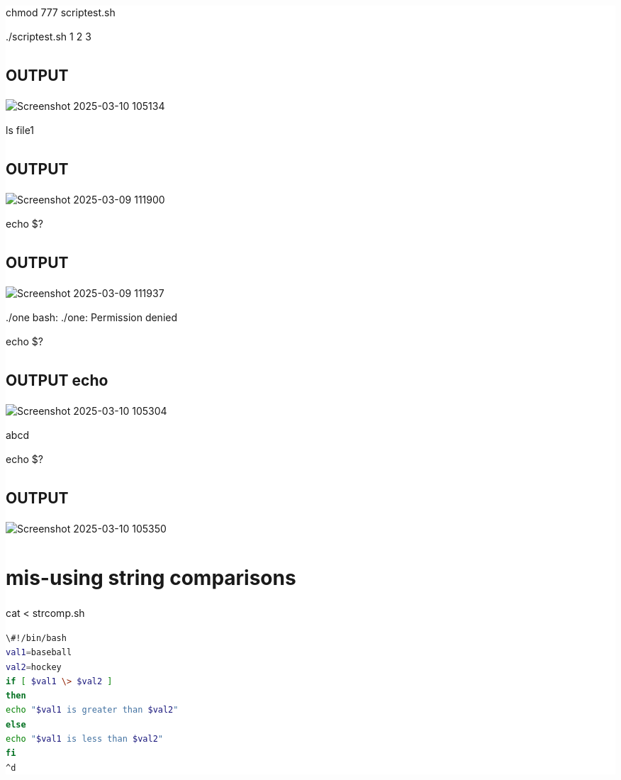chmod 777 scriptest.sh
 
./scriptest.sh 1 2 3

## OUTPUT

![Screenshot 2025-03-10 105134](https://github.com/user-attachments/assets/573092a8-44d1-4203-bb13-2aa5680004ce)


ls file1
## OUTPUT
![Screenshot 2025-03-09 111900](https://github.com/user-attachments/assets/ee01f193-1f8b-4ac2-b33b-6ad5743fd2d8)

echo $?
## OUTPUT 
![Screenshot 2025-03-09 111937](https://github.com/user-attachments/assets/c87192c2-5a93-4290-8e0b-192871016e2b)

./one
bash: ./one: Permission denied
 
echo $?
## OUTPUT echo
![Screenshot 2025-03-10 105304](https://github.com/user-attachments/assets/0d0993f5-805f-4a12-8d49-67cd7329e561)


abcd
 
echo $?
 ## OUTPUT
![Screenshot 2025-03-10 105350](https://github.com/user-attachments/assets/865be10a-6140-4ef2-8cf0-5797f21d6565)



 
# mis-using string comparisons

cat < strcomp.sh 
```bash
\#!/bin/bash
val1=baseball
val2=hockey
if [ $val1 \> $val2 ]
then
echo "$val1 is greater than $val2"
else
echo "$val1 is less than $val2"
fi
^d
```
